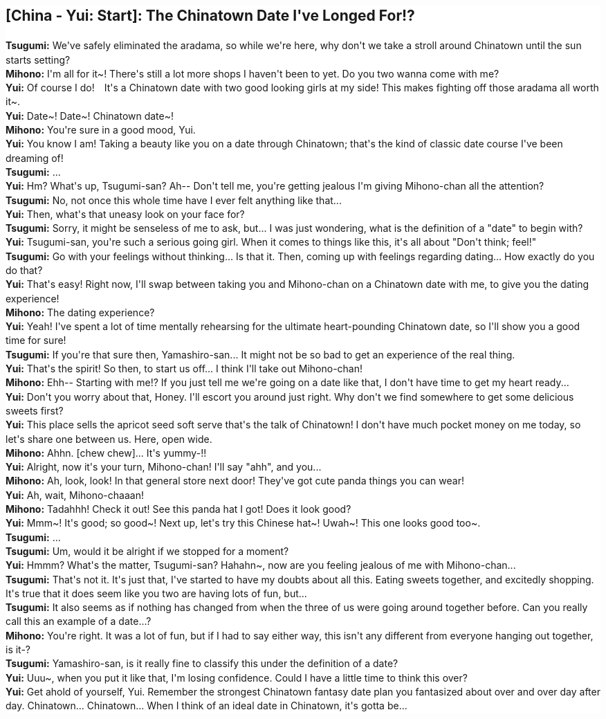 
## [China - Yui: Start]: The Chinatown Date I've Longed For!?
**Tsugumi:** We've safely eliminated the aradama, so while we're here, why don't we take a stroll around Chinatown until the sun starts setting?  
**Mihono:** I'm all for it~! There's still a lot more shops I haven't been to yet. Do you two wanna come with me?  
**Yui:** Of course I do!　It's a Chinatown date with two good looking girls at my side! This makes fighting off those aradama all worth it~.  
**Yui:** Date~! Date~! Chinatown date~!  
**Mihono:** You're sure in a good mood, Yui.  
**Yui:** You know I am! Taking a beauty like you on a date through Chinatown; that's the kind of classic date course I've been dreaming of!  
**Tsugumi:** ...  
**Yui:** Hm? What's up, Tsugumi-san? Ah-- Don't tell me, you're getting jealous I'm giving Mihono-chan all the attention?  
**Tsugumi:** No, not once this whole time have I ever felt anything like that...  
**Yui:** Then, what's that uneasy look on your face for?  
**Tsugumi:** Sorry, it might be senseless of me to ask, but... I was just wondering, what is the definition of a "date" to begin with?  
**Yui:** Tsugumi-san, you're such a serious going girl. When it comes to things like this, it's all about "Don't think; feel!"  
**Tsugumi:** Go with your feelings without thinking... Is that it. Then, coming up with feelings regarding dating... How exactly do you do that?  
**Yui:** That's easy! Right now, I'll swap between taking you and Mihono-chan on a Chinatown date with me, to give you the dating experience!  
**Mihono:** The dating experience?  
**Yui:** Yeah! I've spent a lot of time mentally rehearsing for the ultimate heart-pounding Chinatown date, so I'll show you a good time for sure!  
**Tsugumi:** If you're that sure then, Yamashiro-san... It might not be so bad to get an experience of the real thing.  
**Yui:** That's the spirit! So then, to start us off... I think I'll take out Mihono-chan!  
**Mihono:** Ehh-- Starting with me!? If you just tell me we're going on a date like that, I don't have time to get my heart ready...  
**Yui:** Don't you worry about that, Honey. I'll escort you around just right. Why don't we find somewhere to get some delicious sweets first?  
**Yui:** This place sells the apricot seed soft serve that's the talk of Chinatown! I don't have much pocket money on me today, so let's share one between us. Here, open wide.  
**Mihono:** Ahhn. [chew chew]... It's yummy-!!  
**Yui:** Alright, now it's your turn, Mihono-chan! I'll say "ahh", and you...  
**Mihono:** Ah, look, look! In that general store next door! They've got cute panda things you can wear!  
**Yui:** Ah, wait, Mihono-chaaan!  
**Mihono:** Tadahhh! Check it out! See this panda hat I got! Does it look good?  
**Yui:** Mmm~! It's good; so good~! Next up, let's try this Chinese hat~! Uwah~! This one looks good too~.  
**Tsugumi:** ...  
**Tsugumi:** Um, would it be alright if we stopped for a moment?  
**Yui:** Hmmm? What's the matter, Tsugumi-san? Hahahn~, now are you feeling jealous of me with Mihono-chan...  
**Tsugumi:** That's not it. It's just that, I've started to have my doubts about all this. Eating sweets together, and excitedly shopping. It's true that it does seem like you two are having lots of fun, but...  
**Tsugumi:** It also seems as if nothing has changed from when the three of us were going around together before. Can you really call this an example of a date...?  
**Mihono:** You're right. It was a lot of fun, but if I had to say either way, this isn't any different from everyone hanging out together, is it-?  
**Tsugumi:** Yamashiro-san, is it really fine to classify this under the definition of a date?  
**Yui:** Uuu~, when you put it like that, I'm losing confidence. Could I have a little time to think this over?  
**Yui:** Get ahold of yourself, Yui. Remember the strongest Chinatown fantasy date plan you fantasized about over and over day after day. Chinatown... Chinatown... When I think of an ideal date in Chinatown, it's gotta be...  